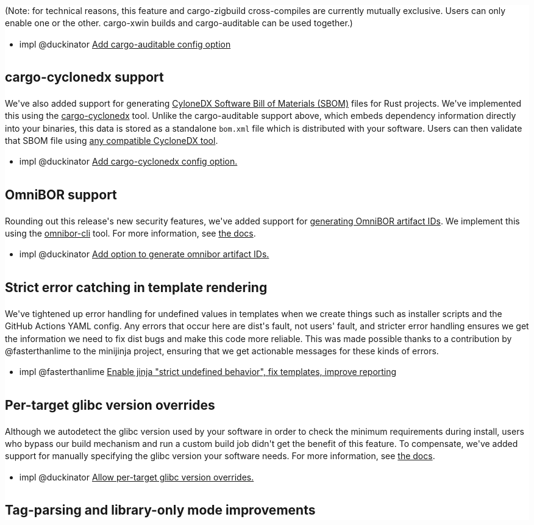 (Note: for technical reasons, this feature and cargo-zigbuild cross-compiles are currently mutually exclusive. Users can only enable one or the other. cargo-xwin builds and cargo-auditable can be used together.)

- impl @duckinator [Add cargo-auditable config option](https://github.com/axodotdev/cargo-dist/pull/1528)

## cargo-cyclonedx support

We've also added support for generating [CyloneDX Software Bill of Materials (SBOM)](https://cyclonedx.org) files for Rust projects. We've implemented this using the [cargo-cyclonedx](https://github.com/CycloneDX/cyclonedx-rust-cargo/blob/main/cargo-cyclonedx/README.md) tool. Unlike the cargo-auditable support above, which embeds dependency information directly into your binaries, this data is stored as a standalone `bom.xml` file which is distributed with your software. Users can then validate that SBOM file using [any compatible CycloneDX tool](https://cyclonedx.org/tool-center/).

- impl @duckinator [Add cargo-cyclonedx config option.](https://github.com/axodotdev/cargo-dist/pull/1531)

## OmniBOR support

Rounding out this release's new security features, we've added support for [generating OmniBOR artifact IDs](https://omnibor.io). We implement this using the [omnibor-cli](https://github.com/omnibor/omnibor-rs/tree/main/omnibor-cli) tool. For more information, see [the docs](https://opensource.axo.dev/cargo-dist/book/reference/config.html#omnibor).

- impl @duckinator [Add option to generate omnibor artifact IDs.](https://github.com/axodotdev/cargo-dist/pull/1568)

## Strict error catching in template rendering

We've tightened up error handling for undefined values in templates when we create things such as installer scripts and the GitHub Actions YAML config. Any errors that occur here are dist's fault, not users' fault, and stricter error handling ensures we get the information we need to fix dist bugs and make this code more reliable. This was made possible thanks to a contribution by @fasterthanlime to the minijinja project, ensuring that we get actionable messages for these kinds of errors.

- impl @fasterthanlime [Enable jinja "strict undefined behavior", fix templates, improve reporting](https://github.com/axodotdev/cargo-dist/pull/1499)

## Per-target glibc version overrides

Although we autodetect the glibc version used by your software in order to check the minimum requirements during install, users who bypass our build mechanism and run a custom build job didn't get the benefit of this feature. To compensate, we've added support for manually specifying the glibc version your software needs. For more information, see [the docs](https://opensource.axo.dev/cargo-dist/book/reference/config.html#min-glibc-version).

- impl @duckinator [Allow per-target glibc version overrides.](https://github.com/axodotdev/cargo-dist/pull/1537)

## Tag-parsing and library-only mode improvements
